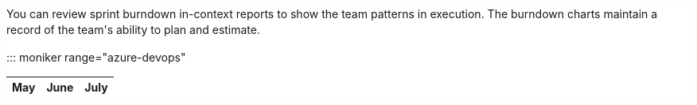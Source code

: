 
You can review sprint burndown in-context reports to show the team patterns in execution. The burndown charts maintain a record of the team's ability to plan and estimate.  

::: moniker range="azure-devops"

| May   |  June  | July | 
|------------|------------|----------| 